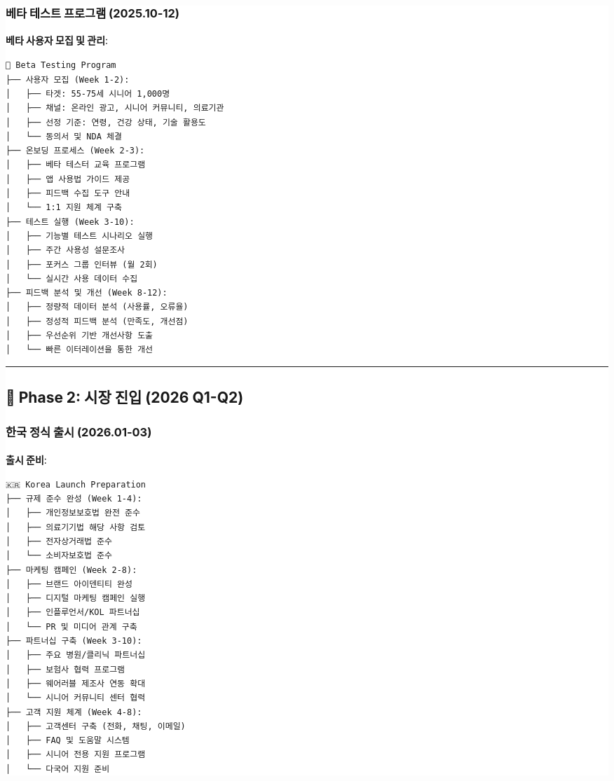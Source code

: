 ### 베타 테스트 프로그램 (2025.10-12)

**베타 사용자 모집 및 관리**:
```
👥 Beta Testing Program
├── 사용자 모집 (Week 1-2):
│   ├── 타겟: 55-75세 시니어 1,000명
│   ├── 채널: 온라인 광고, 시니어 커뮤니티, 의료기관
│   ├── 선정 기준: 연령, 건강 상태, 기술 활용도
│   └── 동의서 및 NDA 체결
├── 온보딩 프로세스 (Week 2-3):
│   ├── 베타 테스터 교육 프로그램
│   ├── 앱 사용법 가이드 제공
│   ├── 피드백 수집 도구 안내
│   └── 1:1 지원 체계 구축
├── 테스트 실행 (Week 3-10):
│   ├── 기능별 테스트 시나리오 실행
│   ├── 주간 사용성 설문조사
│   ├── 포커스 그룹 인터뷰 (월 2회)
│   └── 실시간 사용 데이터 수집
├── 피드백 분석 및 개선 (Week 8-12):
│   ├── 정량적 데이터 분석 (사용률, 오류율)
│   ├── 정성적 피드백 분석 (만족도, 개선점)
│   ├── 우선순위 기반 개선사항 도출
│   └── 빠른 이터레이션을 통한 개선
```

---

## 🚀 Phase 2: 시장 진입 (2026 Q1-Q2)

### 한국 정식 출시 (2026.01-03)

**출시 준비**:
```
🇰🇷 Korea Launch Preparation
├── 규제 준수 완성 (Week 1-4):
│   ├── 개인정보보호법 완전 준수
│   ├── 의료기기법 해당 사항 검토
│   ├── 전자상거래법 준수
│   └── 소비자보호법 준수
├── 마케팅 캠페인 (Week 2-8):
│   ├── 브랜드 아이덴티티 완성
│   ├── 디지털 마케팅 캠페인 실행
│   ├── 인플루언서/KOL 파트너십
│   └── PR 및 미디어 관계 구축
├── 파트너십 구축 (Week 3-10):
│   ├── 주요 병원/클리닉 파트너십
│   ├── 보험사 협력 프로그램
│   ├── 웨어러블 제조사 연동 확대
│   └── 시니어 커뮤니티 센터 협력
├── 고객 지원 체계 (Week 4-8):
│   ├── 고객센터 구축 (전화, 채팅, 이메일)
│   ├── FAQ 및 도움말 시스템
│   ├── 시니어 전용 지원 프로그램
│   └── 다국어 지원 준비
```
